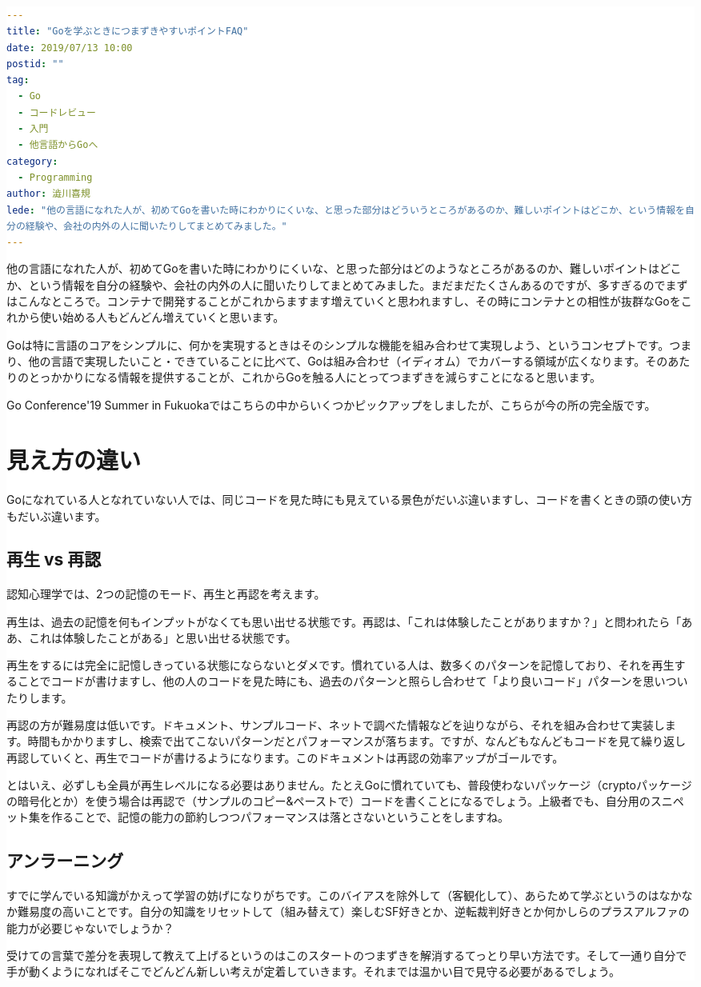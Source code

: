```yaml
---
title: "Goを学ぶときにつまずきやすいポイントFAQ"
date: 2019/07/13 10:00
postid: ""
tag:
  - Go
  - コードレビュー
  - 入門
  - 他言語からGoへ
category:
  - Programming
author: 澁川喜規
lede: "他の言語になれた人が、初めてGoを書いた時にわかりにくいな、と思った部分はどういうところがあるのか、難しいポイントはどこか、という情報を自分の経験や、会社の内外の人に聞いたりしてまとめてみました。"
---
```

他の言語になれた人が、初めてGoを書いた時にわかりにくいな、と思った部分はどのようなところがあるのか、難しいポイントはどこか、という情報を自分の経験や、会社の内外の人に聞いたりしてまとめてみました。まだまだたくさんあるのですが、多すぎるのでまずはこんなところで。コンテナで開発することがこれからますます増えていくと思われますし、その時にコンテナとの相性が抜群なGoをこれから使い始める人もどんどん増えていくと思います。

Goは特に言語のコアをシンプルに、何かを実現するときはそのシンプルな機能を組み合わせて実現しよう、というコンセプトです。つまり、他の言語で実現したいこと・できていることに比べて、Goは組み合わせ（イディオム）でカバーする領域が広くなります。そのあたりのとっかかりになる情報を提供することが、これからGoを触る人にとってつまずきを減らすことになると思います。

Go Conference'19 Summer in Fukuokaではこちらの中からいくつかピックアップをしましたが、こちらが今の所の完全版です。

# 見え方の違い

Goになれている人となれていない人では、同じコードを見た時にも見えている景色がだいぶ違いますし、コードを書くときの頭の使い方もだいぶ違います。

## 再生 vs 再認

認知心理学では、2つの記憶のモード、再生と再認を考えます。

再生は、過去の記憶を何もインプットがなくても思い出せる状態です。再認は、「これは体験したことがありますか？」と問われたら「ああ、これは体験したことがある」と思い出せる状態です。

再生をするには完全に記憶しきっている状態にならないとダメです。慣れている人は、数多くのパターンを記憶しており、それを再生することでコードが書けますし、他の人のコードを見た時にも、過去のパターンと照らし合わせて「より良いコード」パターンを思いついたりします。

再認の方が難易度は低いです。ドキュメント、サンプルコード、ネットで調べた情報などを辿りながら、それを組み合わせて実装します。時間もかかりますし、検索で出てこないパターンだとパフォーマンスが落ちます。ですが、なんどもなんどもコードを見て繰り返し再認していくと、再生でコードが書けるようになります。このドキュメントは再認の効率アップがゴールです。

とはいえ、必ずしも全員が再生レベルになる必要はありません。たとえGoに慣れていても、普段使わないパッケージ（cryptoパッケージの暗号化とか）を使う場合は再認で（サンプルのコピー&ペーストで）コードを書くことになるでしょう。上級者でも、自分用のスニペット集を作ることで、記憶の能力の節約しつつパフォーマンスは落とさないということをしますね。

## アンラーニング

すでに学んでいる知識がかえって学習の妨げになりがちです。このバイアスを除外して（客観化して）、あらためて学ぶというのはなかなか難易度の高いことです。自分の知識をリセットして（組み替えて）楽しむSF好きとか、逆転裁判好きとか何かしらのプラスアルファの能力が必要じゃないでしょうか？

受けての言葉で差分を表現して教えて上げるというのはこのスタートのつまずきを解消するてっとり早い方法です。そして一通り自分で手が動くようになればそこでどんどん新しい考えが定着していきます。それまでは温かい目で見守る必要があるでしょう。

